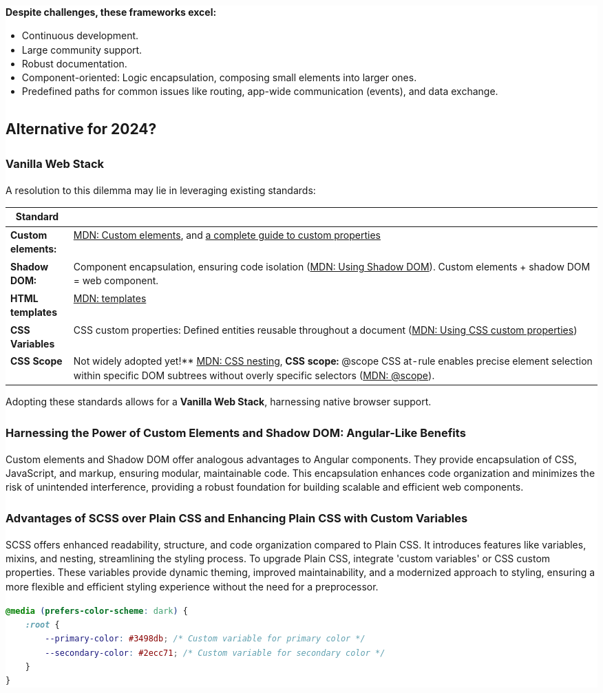 **Despite challenges, these frameworks excel:**

- Continuous development.
- Large community support.
- Robust documentation.
- Component-oriented: Logic encapsulation, composing small elements into larger ones.
- Predefined paths for common issues like routing, app-wide communication (events), and data exchange.

## Alternative for 2024?

### Vanilla Web Stack

A resolution to this dilemma may lie in leveraging existing standards:

| Standard             |                                                                                                                                                                                                                                                                                                                          |
|----------------------|--------------------------------------------------------------------------------------------------------------------------------------------------------------------------------------------------------------------------------------------------------------------------------------------------------------------------|
| **Custom elements:** | [MDN: Custom elements](https://developer.mozilla.org/en-US/docs/Web/API/Web_components/Using_custom_elements), and [a complete guide to custom properties](https://css-tricks.com/a-complete-guide-to-custom-properties/)                                                                                                |
| **Shadow DOM:**      | Component encapsulation, ensuring code isolation ([MDN: Using Shadow DOM](https://developer.mozilla.org/en-US/docs/Web/API/Web_components/Using_shadow_DOM)). Custom elements + shadow DOM = web component.                                                                                                              |
| **HTML templates**   | [MDN: templates](https://developer.mozilla.org/en-US/docs/Web/HTML/Element/template)                                                                                                                                                                                                                                     |
| **CSS Variables**    | CSS custom properties: Defined entities reusable throughout a document ([MDN: Using CSS custom properties](https://developer.mozilla.org/en-US/docs/Web/CSS/Using_CSS_custom_properties))                                                                                                                                |
| **CSS Scope**        | Not widely adopted yet!** [MDN: CSS nesting](https://developer.mozilla.org/en-US/docs/Web/CSS/CSS_nesting), **CSS scope:** @scope CSS at-rule enables precise element selection within specific DOM subtrees without overly specific selectors ([MDN: @scope](https://developer.mozilla.org/en-US/docs/Web/CSS/@scope)). |

Adopting these standards allows for a **Vanilla Web Stack**, harnessing native browser support.

### Harnessing the Power of Custom Elements and Shadow DOM: Angular-Like Benefits

Custom elements and Shadow DOM offer analogous advantages to Angular components. They provide encapsulation of CSS,
JavaScript, and markup, ensuring modular, maintainable code. This encapsulation enhances code organization and minimizes
the risk of unintended interference, providing a robust foundation for building scalable and efficient web components.

### Advantages of SCSS over Plain CSS and Enhancing Plain CSS with Custom Variables

SCSS offers enhanced readability, structure, and code organization compared to Plain CSS. It introduces features like
variables, mixins, and nesting, streamlining the styling process. To upgrade Plain CSS, integrate 'custom variables' or
CSS custom properties. These variables provide dynamic theming, improved maintainability, and a modernized approach to
styling, ensuring a more flexible and efficient styling experience without the need for a preprocessor.

```css title="vars.css"
@media (prefers-color-scheme: dark) {
    :root {
        --primary-color: #3498db; /* Custom variable for primary color */
        --secondary-color: #2ecc71; /* Custom variable for secondary color */
    }
}
```
